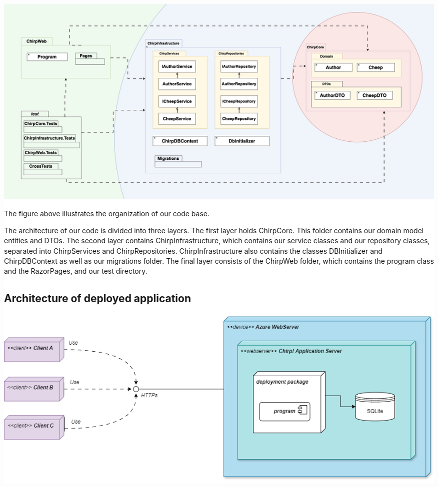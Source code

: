 ![Illustration of Chirp Architecture](../docs/images/ChirpArchitecture.png)

The figure above illustrates the organization of our code base. 

The architecture of our code is divided into three layers. The first layer holds ChirpCore. This folder contains our domain model entities and DTOs. The second layer contains ChirpInfrastructure, which contains our service classes and our repository classes, separated into ChirpServices and ChirpRepositories. ChirpInfrastructure also contains the classes DBInitializer and ChirpDBContext as well as our migrations folder. 
The final layer consists of the ChirpWeb folder, which contains the program class and the RazorPages,  and our test directory. 

## Architecture of deployed application

![Illustration of Deployed Architecture](../docs/images/BDSA-deploymentarchitecture.png)
